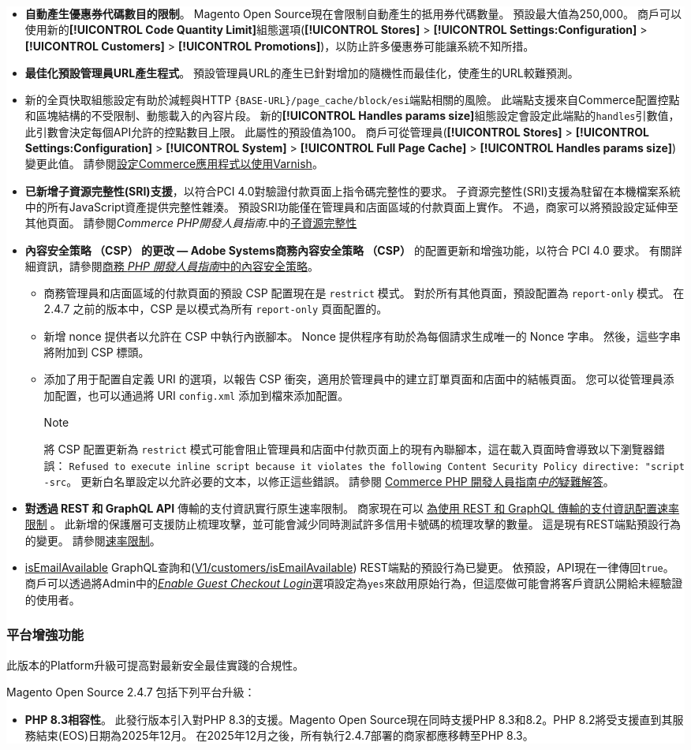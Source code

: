 * **自動產生優惠券代碼數目的限制**。 Magento Open Source現在會限制自動產生的抵用券代碼數量。 預設最大值為250,000。 商戶可以使用新的&#x200B;**[!UICONTROL Code Quantity Limit]**&#x200B;組態選項(**[!UICONTROL Stores]** > **[!UICONTROL Settings:Configuration]** > **[!UICONTROL Customers]** > **[!UICONTROL Promotions]**)，以防止許多優惠券可能讓系統不知所措。

* **最佳化預設管理員URL產生程式**。 預設管理員URL的產生已針對增加的隨機性而最佳化，使產生的URL較難預測。

* 新的全頁快取組態設定有助於減輕與HTTP `{BASE-URL}/page_cache/block/esi`端點相關的風險。 此端點支援來自Commerce配置控點和區塊結構的不受限制、動態載入的內容片段。 新的&#x200B;**[!UICONTROL Handles params size]**&#x200B;組態設定會設定此端點的`handles`引數值，此引數會決定每個API允許的控點數目上限。 此屬性的預設值為100。 商戶可從管理員(**[!UICONTROL Stores]** > **[!UICONTROL Settings:Configuration]** > **[!UICONTROL System]** > **[!UICONTROL Full Page Cache]** > **[!UICONTROL Handles params size]**)變更此值。 請參閱[設定Commerce應用程式以使用Varnish](https://experienceleague.adobe.com/docs/commerce-operations/configuration-guide/cache/configure-varnish-commerce.html)。

* **已新增子資源完整性(SRI)支援**，以符合PCI 4.0對驗證付款頁面上指令碼完整性的要求。 子資源完整性(SRI)支援為駐留在本機檔案系統中的所有JavaScript資產提供完整性雜湊。 預設SRI功能僅在管理員和店面區域的付款頁面上實作。 不過，商家可以將預設設定延伸至其他頁面。 請參閱&#x200B;_Commerce PHP開發人員指南_.中的[子資源完整性](https://developer.adobe.com/commerce/php/development/security/subresource-integrity/)

* **內容安全策略 （CSP） 的更改 — Adobe Systems商務內容安全策略 （CSP）** 的配置更新和增強功能，以符合 PCI 4.0 要求。 有關詳細資訊，請參閱[商務 _PHP 開發人員指南_&#x200B;中的內容安全策略](https://developer.adobe.com/commerce/php/development/security/content-security-policies/)。

   * 商務管理員和店面區域的付款頁面的預設 CSP 配置現在是 `restrict` 模式。 對於所有其他頁面，預設配置為 `report-only` 模式。  在 2.4.7 之前的版本中，CSP 是以模式為所有 `report-only` 頁面配置的。

   * 新增 nonce 提供者以允許在 CSP 中執行內嵌腳本。 Nonce 提供程序有助於為每個請求生成唯一的 Nonce 字串。 然後，這些字串將附加到 CSP 標頭。

   * 添加了用于配置自定義 URI 的選項，以報告 CSP 衝突，適用於管理員中的建立訂單頁面和店面中的結帳頁面。 您可以從管理員添加配置，也可以通過將 URI `config.xml` 添加到檔來添加配置。

     >[!NOTE]
     >
     >將 CSP 配置更新為 `restrict` 模式可能會阻止管理員和店面中付款页面上的現有內聯腳本，這在載入頁面時會導致以下瀏覽器錯誤： `Refused to execute inline script because it violates the following Content Security Policy directive: "script-src`。 更新白名單設定以允許必要的文本，以修正這些錯誤。 請參閱 [Commerce PHP 開發人員指南&#x200B;_中的_&#x200B;疑難解答](https://developer.adobe.com/commerce/php/development/security/content-security-policies/#troubleshooting)。

* **對透過 REST 和 GraphQL API** 傳輸的支付資訊實行原生速率限制。 商家現在可以 [為使用 REST 和 GraphQL 傳輸的支付資訊配置速率限制](https://experienceleague.adobe.com/en/docs/commerce-admin/config/sales/sales#rate-limiting) 。 此新增的保護層可支援防止梳理攻擊，並可能會減少同時測試許多信用卡號碼的梳理攻擊的數量。 這是現有REST端點預設行為的變更。 請參閱[速率限制](https://developer.adobe.com/commerce/webapi/get-started/rate-limiting/)。

* [isEmailAvailable](https://developer.adobe.com/commerce/webapi/graphql/schema/customer/queries/is-email-available/) GraphQL查詢和([V1/customers/isEmailAvailable](https://adobe-commerce.redoc.ly/2.4.7-admin/tag/customersisEmailAvailable/#operation/PostV1CustomersIsEmailAvailable)) REST端點的預設行為已變更。 依預設，API現在一律傳回`true`。 商戶可以透過將Admin中的&#x200B;*[Enable Guest Checkout Login](https://experienceleague.adobe.com/en/docs/commerce-admin/config/sales/checkout)*&#x200B;選項設定為`yes`來啟用原始行為，但這麼做可能會將客戶資訊公開給未經驗證的使用者。

### 平台增強功能

此版本的Platform升級可提高對最新安全最佳實踐的合規性。

Magento Open Source 2.4.7 包括下列平台升級：

* **PHP 8.3相容性**。 此發行版本引入對PHP 8.3的支援。Magento Open Source現在同時支援PHP 8.3和8.2。PHP 8.2將受支援直到其服務結束(EOS)日期為2025年12月。 在2025年12月之後，所有執行2.4.7部署的商家都應移轉至PHP 8.3。

